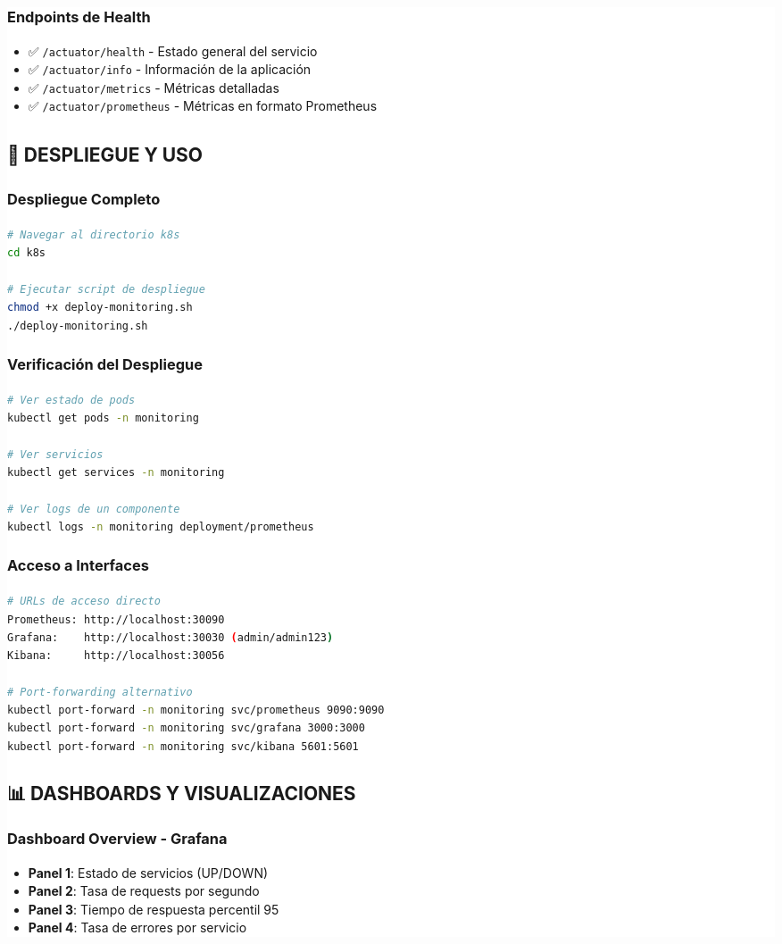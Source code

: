 ### **Endpoints de Health**
- ✅ `/actuator/health` - Estado general del servicio
- ✅ `/actuator/info` - Información de la aplicación
- ✅ `/actuator/metrics` - Métricas detalladas
- ✅ `/actuator/prometheus` - Métricas en formato Prometheus

## 🚀 **DESPLIEGUE Y USO**

### **Despliegue Completo**
```bash
# Navegar al directorio k8s
cd k8s

# Ejecutar script de despliegue
chmod +x deploy-monitoring.sh
./deploy-monitoring.sh
```

### **Verificación del Despliegue**
```bash
# Ver estado de pods
kubectl get pods -n monitoring

# Ver servicios
kubectl get services -n monitoring

# Ver logs de un componente
kubectl logs -n monitoring deployment/prometheus
```

### **Acceso a Interfaces**
```bash
# URLs de acceso directo
Prometheus: http://localhost:30090
Grafana:    http://localhost:30030 (admin/admin123)  
Kibana:     http://localhost:30056

# Port-forwarding alternativo
kubectl port-forward -n monitoring svc/prometheus 9090:9090
kubectl port-forward -n monitoring svc/grafana 3000:3000
kubectl port-forward -n monitoring svc/kibana 5601:5601
```

## 📊 **DASHBOARDS Y VISUALIZACIONES**

### **Dashboard Overview - Grafana**
- **Panel 1**: Estado de servicios (UP/DOWN)
- **Panel 2**: Tasa de requests por segundo
- **Panel 3**: Tiempo de respuesta percentil 95
- **Panel 4**: Tasa de errores por servicio
